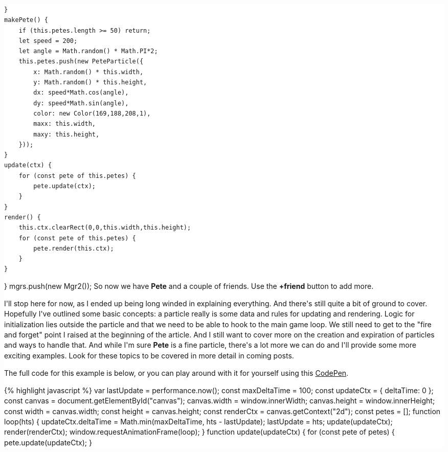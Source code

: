     }
    makePete() {
        if (this.petes.length >= 50) return;
        let speed = 200;
        let angle = Math.random() * Math.PI*2;
        this.petes.push(new PeteParticle({
            x: Math.random() * this.width,
            y: Math.random() * this.height,
            dx: speed*Math.cos(angle),
            dy: speed*Math.sin(angle),
            color: new Color(169,188,208,1),
            maxx: this.width,
            maxy: this.height,
        }));
    }
    update(ctx) {
        for (const pete of this.petes) {
            pete.update(ctx);
        }
    }
    render() {
        this.ctx.clearRect(0,0,this.width,this.height);
        for (const pete of this.petes) {
            pete.render(this.ctx);
        }
    }
}
mgrs.push(new Mgr2());
</script>
So now we have **Pete** and a couple of friends.  Use the **+friend** button to add more.

I'll stop here for now, as I ended up being long winded in explaining everything.  And there's still quite a bit of ground to cover.  Hopefully I've outlined some basic concepts: a particle really is some data and rules for updating and rendering.  Logic for initialization lies outside the particle and that we need to be able to hook to the main game loop.  We still need to get to the "fire and forget" point I raised at the beginning of the article.  And I still want to cover more on the creation and expiration of particles and ways to handle that.  And while I'm sure **Pete** is a fine particle, there's a lot more we can do and I'll provide some more exciting examples.  Look for these topics to be covered in more detail in coming posts.

The full code for this example is below, or you can play around with it for yourself using this [CodePen](https://codepen.io/tyallison/pen/zYKQdVV).

{% highlight javascript %}
var lastUpdate = performance.now();
const maxDeltaTime = 100;
const updateCtx = { deltaTime: 0 };
const canvas = document.getElementById("canvas");
canvas.width = window.innerWidth;
canvas.height = window.innerHeight;
const width = canvas.width;
const height = canvas.height;
const renderCtx = canvas.getContext("2d");
const petes = [];
function loop(hts) {
  updateCtx.deltaTime = Math.min(maxDeltaTime, hts - lastUpdate);
  lastUpdate = hts;
  update(updateCtx);
  render(renderCtx);
  window.requestAnimationFrame(loop);
}
function update(updateCtx) {
  for (const pete of petes) {
    pete.update(updateCtx);
  }